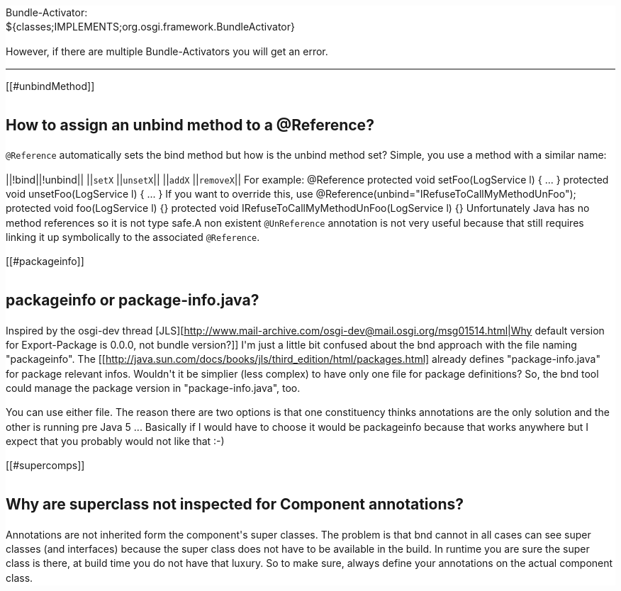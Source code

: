   Bundle-Activator: \
   ${classes;IMPLEMENTS;org.osgi.framework.BundleActivator}

However, if there are multiple Bundle-Activators you will get an error.

----
[[#unbindMethod]]
## How to assign an unbind method to a @Reference?
`@Reference` automatically sets the bind method but how is the unbind method set? Simple, you use a method with a similar name:


||!bind||!unbind||
||`setX` ||`unsetX`||
||`addX` ||`removeX`||
For example:
  @Reference
  protected void setFoo(LogService l) { ... }
  protected void unsetFoo(LogService l) { ... }
If you want to override this, use
  @Reference(unbind="IRefuseToCallMyMethodUnFoo");
  protected void foo(LogService l) {}
  protected void IRefuseToCallMyMethodUnFoo(LogService l) {}
Unfortunately Java has no method references so it is not type safe.A non existent `@UnReference` annotation is not very useful because that still requires linking it up symbolically to the associated `@Reference`.

[[#packageinfo]]
## packageinfo or package-info.java?
Inspired by the osgi-dev thread [JLS][http://www.mail-archive.com/osgi-dev@mail.osgi.org/msg01514.html|Why default version for Export-Package is 0.0.0, not bundle version?]] I'm just a little bit confused about the bnd approach with the file naming "packageinfo". The [[http://java.sun.com/docs/books/jls/third_edition/html/packages.html] already defines "package-info.java" for package relevant infos. Wouldn't it be simplier (less complex) to have only one file for package definitions? So, the bnd tool could manage the package version in "package-info.java", too.

You can use either file. The reason there are two options is that one constituency thinks annotations are the only solution and the other is running pre Java 5 ... Basically if I would have to choose it would be packageinfo because that works anywhere but I expect that you probably would not like that :-) 

[[#supercomps]]
## Why are superclass not inspected for Component annotations?
Annotations are not inherited form the component's super classes. The problem is that bnd cannot in all cases can see super classes (and interfaces) because the super class does not have to be available in the build. In runtime you are sure the super class is there, at build time you do not have that luxury. So to make sure, always define your annotations on the actual component class.
